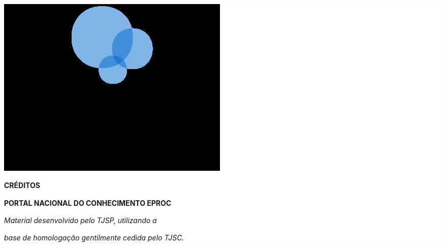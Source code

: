 ![Imagem Imagem_729](imgs/Imagem_729.png)

**CRÉDITOS**

**PORTAL NACIONAL DO CONHECIMENTO EPROC**

*Material desenvolvido pelo TJSP, utilizando a*

*base de homologação gentilmente cedida pelo TJSC.*
